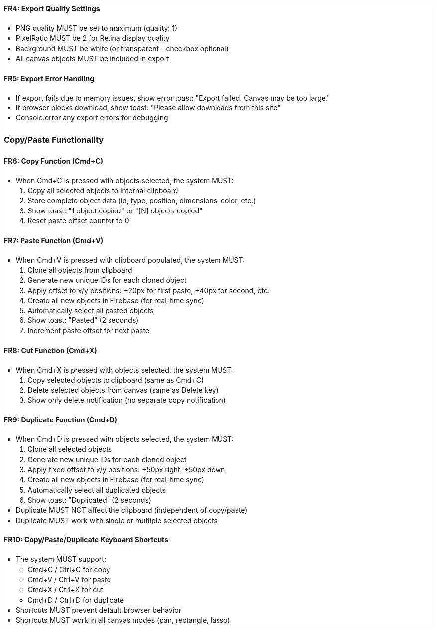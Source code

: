 #### FR4: Export Quality Settings
- PNG quality MUST be set to maximum (quality: 1)
- PixelRatio MUST be 2 for Retina display quality
- Background MUST be white (or transparent - checkbox optional)
- All canvas objects MUST be included in export

#### FR5: Export Error Handling
- If export fails due to memory issues, show error toast: "Export failed. Canvas may be too large."
- If browser blocks download, show toast: "Please allow downloads from this site"
- Console.error any export errors for debugging

### Copy/Paste Functionality

#### FR6: Copy Function (Cmd+C)
- When Cmd+C is pressed with objects selected, the system MUST:
  1. Copy all selected objects to internal clipboard
  2. Store complete object data (id, type, position, dimensions, color, etc.)
  3. Show toast: "1 object copied" or "[N] objects copied"
  4. Reset paste offset counter to 0

#### FR7: Paste Function (Cmd+V)
- When Cmd+V is pressed with clipboard populated, the system MUST:
  1. Clone all objects from clipboard
  2. Generate new unique IDs for each cloned object
  3. Apply offset to x/y positions: +20px for first paste, +40px for second, etc.
  4. Create all new objects in Firebase (for real-time sync)
  5. Automatically select all pasted objects
  6. Show toast: "Pasted" (2 seconds)
  7. Increment paste offset for next paste

#### FR8: Cut Function (Cmd+X)
- When Cmd+X is pressed with objects selected, the system MUST:
  1. Copy selected objects to clipboard (same as Cmd+C)
  2. Delete selected objects from canvas (same as Delete key)
  3. Show only delete notification (no separate copy notification)

#### FR9: Duplicate Function (Cmd+D)
- When Cmd+D is pressed with objects selected, the system MUST:
  1. Clone all selected objects
  2. Generate new unique IDs for each cloned object
  3. Apply fixed offset to x/y positions: +50px right, +50px down
  4. Create all new objects in Firebase (for real-time sync)
  5. Automatically select all duplicated objects
  6. Show toast: "Duplicated" (2 seconds)
- Duplicate MUST NOT affect the clipboard (independent of copy/paste)
- Duplicate MUST work with single or multiple selected objects

#### FR10: Copy/Paste/Duplicate Keyboard Shortcuts
- The system MUST support:
  - Cmd+C / Ctrl+C for copy
  - Cmd+V / Ctrl+V for paste
  - Cmd+X / Ctrl+X for cut
  - Cmd+D / Ctrl+D for duplicate
- Shortcuts MUST prevent default browser behavior
- Shortcuts MUST work in all canvas modes (pan, rectangle, lasso)
